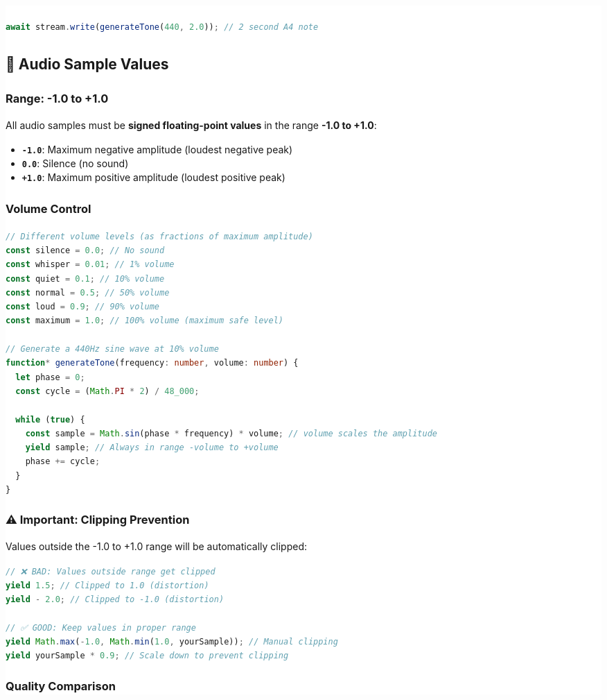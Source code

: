 ```typescript

await stream.write(generateTone(440, 2.0)); // 2 second A4 note
```

## 📏 Audio Sample Values

### Range: -1.0 to +1.0

All audio samples must be **signed floating-point values** in the range **-1.0 to +1.0**:

- **`-1.0`**: Maximum negative amplitude (loudest negative peak)
- **`0.0`**: Silence (no sound)
- **`+1.0`**: Maximum positive amplitude (loudest positive peak)

### Volume Control

```typescript
// Different volume levels (as fractions of maximum amplitude)
const silence = 0.0; // No sound
const whisper = 0.01; // 1% volume
const quiet = 0.1; // 10% volume
const normal = 0.5; // 50% volume
const loud = 0.9; // 90% volume
const maximum = 1.0; // 100% volume (maximum safe level)

// Generate a 440Hz sine wave at 10% volume
function* generateTone(frequency: number, volume: number) {
  let phase = 0;
  const cycle = (Math.PI * 2) / 48_000;

  while (true) {
    const sample = Math.sin(phase * frequency) * volume; // volume scales the amplitude
    yield sample; // Always in range -volume to +volume
    phase += cycle;
  }
}
```

### ⚠️ Important: Clipping Prevention

Values outside the -1.0 to +1.0 range will be automatically clipped:

```typescript
// ❌ BAD: Values outside range get clipped
yield 1.5; // Clipped to 1.0 (distortion)
yield - 2.0; // Clipped to -1.0 (distortion)

// ✅ GOOD: Keep values in proper range
yield Math.max(-1.0, Math.min(1.0, yourSample)); // Manual clipping
yield yourSample * 0.9; // Scale down to prevent clipping
```

### Quality Comparison
